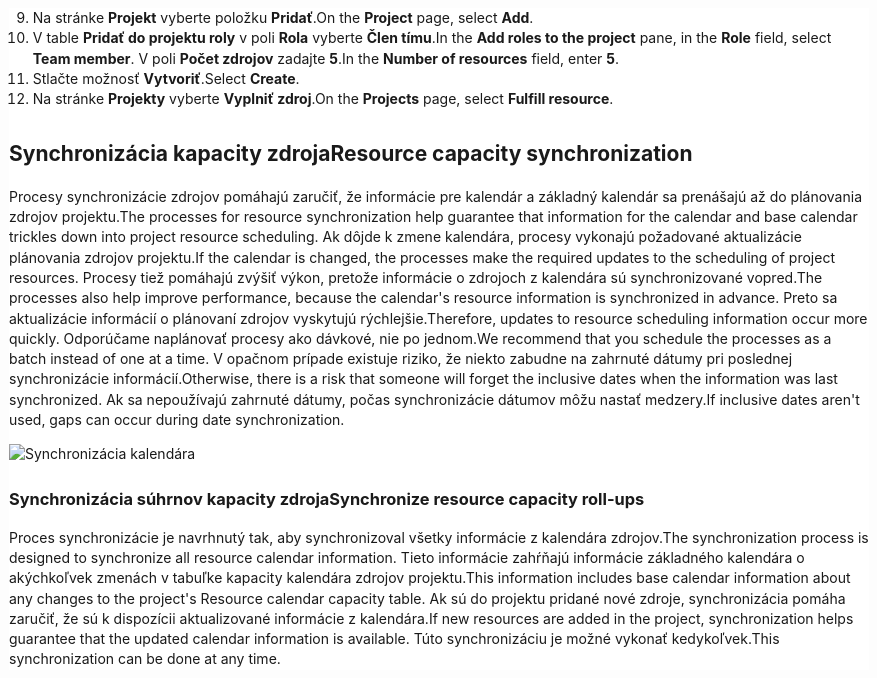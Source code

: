 9. <span data-ttu-id="95edb-278">Na stránke **Projekt** vyberte položku **Pridať**.</span><span class="sxs-lookup"><span data-stu-id="95edb-278">On the **Project** page, select **Add**.</span></span>
10. <span data-ttu-id="95edb-279">V table **Pridať do projektu roly** v poli **Rola** vyberte **Člen tímu**.</span><span class="sxs-lookup"><span data-stu-id="95edb-279">In the **Add roles to the project** pane, in the **Role** field, select **Team member**.</span></span> <span data-ttu-id="95edb-280">V poli **Počet zdrojov** zadajte **5**.</span><span class="sxs-lookup"><span data-stu-id="95edb-280">In the **Number of resources** field, enter **5**.</span></span>
11. <span data-ttu-id="95edb-281">Stlačte možnosť **Vytvoriť**.</span><span class="sxs-lookup"><span data-stu-id="95edb-281">Select **Create**.</span></span>
12. <span data-ttu-id="95edb-282">Na stránke **Projekty** vyberte **Vyplniť zdroj**.</span><span class="sxs-lookup"><span data-stu-id="95edb-282">On the **Projects** page, select **Fulfill resource**.</span></span>

## <a name="resource-capacity-synchronization"></a><span data-ttu-id="95edb-283">Synchronizácia kapacity zdroja</span><span class="sxs-lookup"><span data-stu-id="95edb-283">Resource capacity synchronization</span></span>
<span data-ttu-id="95edb-284">Procesy synchronizácie zdrojov pomáhajú zaručiť, že informácie pre kalendár a základný kalendár sa prenášajú až do plánovania zdrojov projektu.</span><span class="sxs-lookup"><span data-stu-id="95edb-284">The processes for resource synchronization help guarantee that information for the calendar and base calendar trickles down into project resource scheduling.</span></span> <span data-ttu-id="95edb-285">Ak dôjde k zmene kalendára, procesy vykonajú požadované aktualizácie plánovania zdrojov projektu.</span><span class="sxs-lookup"><span data-stu-id="95edb-285">If the calendar is changed, the processes make the required updates to the scheduling of project resources.</span></span> <span data-ttu-id="95edb-286">Procesy tiež pomáhajú zvýšiť výkon, pretože informácie o zdrojoch z kalendára sú synchronizované vopred.</span><span class="sxs-lookup"><span data-stu-id="95edb-286">The processes also help improve performance, because the calendar's resource information is synchronized in advance.</span></span> <span data-ttu-id="95edb-287">Preto sa aktualizácie informácií o plánovaní zdrojov vyskytujú rýchlejšie.</span><span class="sxs-lookup"><span data-stu-id="95edb-287">Therefore, updates to resource scheduling information occur more quickly.</span></span> <span data-ttu-id="95edb-288">Odporúčame naplánovať procesy ako dávkové, nie po jednom.</span><span class="sxs-lookup"><span data-stu-id="95edb-288">We recommend that you schedule the processes as a batch instead of one at a time.</span></span> <span data-ttu-id="95edb-289">V opačnom prípade existuje riziko, že niekto zabudne na zahrnuté dátumy pri poslednej synchronizácie informácií.</span><span class="sxs-lookup"><span data-stu-id="95edb-289">Otherwise, there is a risk that someone will forget the inclusive dates when the information was last synchronized.</span></span> <span data-ttu-id="95edb-290">Ak sa nepoužívajú zahrnuté dátumy, počas synchronizácie dátumov môžu nastať medzery.</span><span class="sxs-lookup"><span data-stu-id="95edb-290">If inclusive dates aren't used, gaps can occur during date synchronization.</span></span>

![Synchronizácia kalendára](./media/projectresourcing04-1024x471.jpg)

### <a name="synchronize-resource-capacity-roll-ups"></a><span data-ttu-id="95edb-292">Synchronizácia súhrnov kapacity zdroja</span><span class="sxs-lookup"><span data-stu-id="95edb-292">Synchronize resource capacity roll-ups</span></span>

<span data-ttu-id="95edb-293">Proces synchronizácie je navrhnutý tak, aby synchronizoval všetky informácie z kalendára zdrojov.</span><span class="sxs-lookup"><span data-stu-id="95edb-293">The synchronization process is designed to synchronize all resource calendar information.</span></span> <span data-ttu-id="95edb-294">Tieto informácie zahŕňajú informácie základného kalendára o akýchkoľvek zmenách v tabuľke kapacity kalendára zdrojov projektu.</span><span class="sxs-lookup"><span data-stu-id="95edb-294">This information includes base calendar information about any changes to the project's Resource calendar capacity table.</span></span> <span data-ttu-id="95edb-295">Ak sú do projektu pridané nové zdroje, synchronizácia pomáha zaručiť, že sú k dispozícii aktualizované informácie z kalendára.</span><span class="sxs-lookup"><span data-stu-id="95edb-295">If new resources are added in the project, synchronization helps guarantee that the updated calendar information is available.</span></span> <span data-ttu-id="95edb-296">Túto synchronizáciu je možné vykonať kedykoľvek.</span><span class="sxs-lookup"><span data-stu-id="95edb-296">This synchronization can be done at any time.</span></span>
